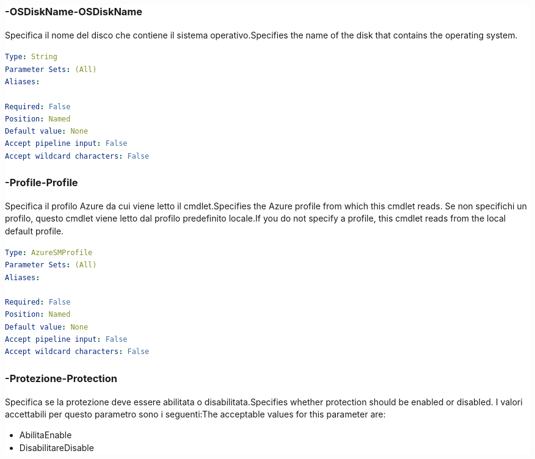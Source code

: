 ### <span data-ttu-id="a8153-125">-OSDiskName</span><span class="sxs-lookup"><span data-stu-id="a8153-125">-OSDiskName</span></span>
<span data-ttu-id="a8153-126">Specifica il nome del disco che contiene il sistema operativo.</span><span class="sxs-lookup"><span data-stu-id="a8153-126">Specifies the name of the disk that contains the operating system.</span></span>

```yaml
Type: String
Parameter Sets: (All)
Aliases: 

Required: False
Position: Named
Default value: None
Accept pipeline input: False
Accept wildcard characters: False
```

### <span data-ttu-id="a8153-127">-Profile</span><span class="sxs-lookup"><span data-stu-id="a8153-127">-Profile</span></span>
<span data-ttu-id="a8153-128">Specifica il profilo Azure da cui viene letto il cmdlet.</span><span class="sxs-lookup"><span data-stu-id="a8153-128">Specifies the Azure profile from which this cmdlet reads.</span></span>
<span data-ttu-id="a8153-129">Se non specifichi un profilo, questo cmdlet viene letto dal profilo predefinito locale.</span><span class="sxs-lookup"><span data-stu-id="a8153-129">If you do not specify a profile, this cmdlet reads from the local default profile.</span></span>

```yaml
Type: AzureSMProfile
Parameter Sets: (All)
Aliases: 

Required: False
Position: Named
Default value: None
Accept pipeline input: False
Accept wildcard characters: False
```

### <span data-ttu-id="a8153-130">-Protezione</span><span class="sxs-lookup"><span data-stu-id="a8153-130">-Protection</span></span>
<span data-ttu-id="a8153-131">Specifica se la protezione deve essere abilitata o disabilitata.</span><span class="sxs-lookup"><span data-stu-id="a8153-131">Specifies whether protection should be enabled or disabled.</span></span>
<span data-ttu-id="a8153-132">I valori accettabili per questo parametro sono i seguenti:</span><span class="sxs-lookup"><span data-stu-id="a8153-132">The acceptable values for this parameter are:</span></span>

- <span data-ttu-id="a8153-133">Abilita</span><span class="sxs-lookup"><span data-stu-id="a8153-133">Enable</span></span>
- <span data-ttu-id="a8153-134">Disabilitare</span><span class="sxs-lookup"><span data-stu-id="a8153-134">Disable</span></span>
